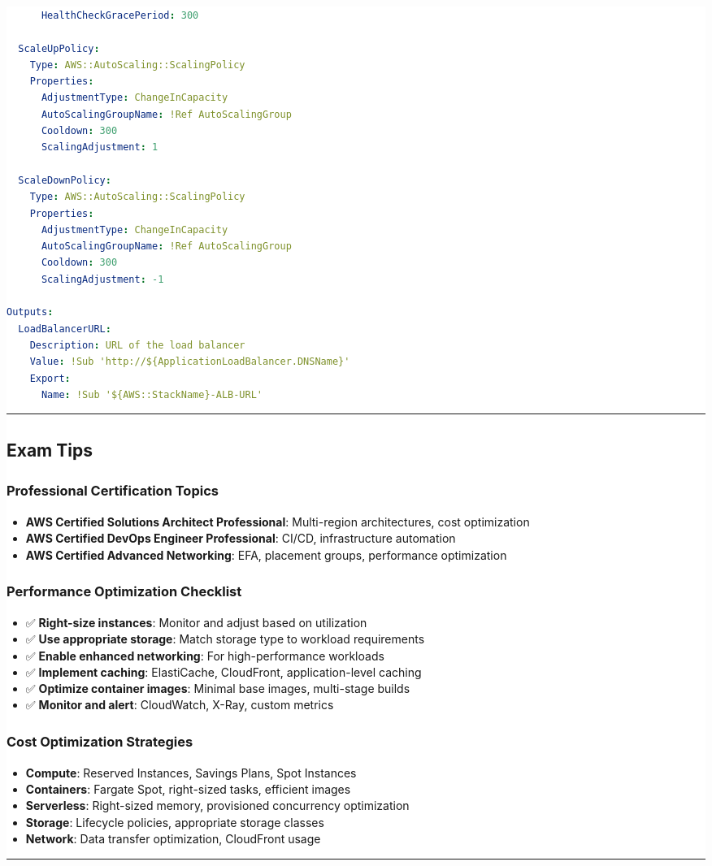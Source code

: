 ```yaml
      HealthCheckGracePeriod: 300

  ScaleUpPolicy:
    Type: AWS::AutoScaling::ScalingPolicy
    Properties:
      AdjustmentType: ChangeInCapacity
      AutoScalingGroupName: !Ref AutoScalingGroup
      Cooldown: 300
      ScalingAdjustment: 1

  ScaleDownPolicy:
    Type: AWS::AutoScaling::ScalingPolicy
    Properties:
      AdjustmentType: ChangeInCapacity
      AutoScalingGroupName: !Ref AutoScalingGroup
      Cooldown: 300
      ScalingAdjustment: -1

Outputs:
  LoadBalancerURL:
    Description: URL of the load balancer
    Value: !Sub 'http://${ApplicationLoadBalancer.DNSName}'
    Export:
      Name: !Sub '${AWS::StackName}-ALB-URL'
```

---

## Exam Tips

### Professional Certification Topics
- **AWS Certified Solutions Architect Professional**: Multi-region architectures, cost optimization
- **AWS Certified DevOps Engineer Professional**: CI/CD, infrastructure automation
- **AWS Certified Advanced Networking**: EFA, placement groups, performance optimization

### Performance Optimization Checklist
- ✅ **Right-size instances**: Monitor and adjust based on utilization
- ✅ **Use appropriate storage**: Match storage type to workload requirements
- ✅ **Enable enhanced networking**: For high-performance workloads
- ✅ **Implement caching**: ElastiCache, CloudFront, application-level caching
- ✅ **Optimize container images**: Minimal base images, multi-stage builds
- ✅ **Monitor and alert**: CloudWatch, X-Ray, custom metrics

### Cost Optimization Strategies
- **Compute**: Reserved Instances, Savings Plans, Spot Instances
- **Containers**: Fargate Spot, right-sized tasks, efficient images
- **Serverless**: Right-sized memory, provisioned concurrency optimization
- **Storage**: Lifecycle policies, appropriate storage classes
- **Network**: Data transfer optimization, CloudFront usage

---